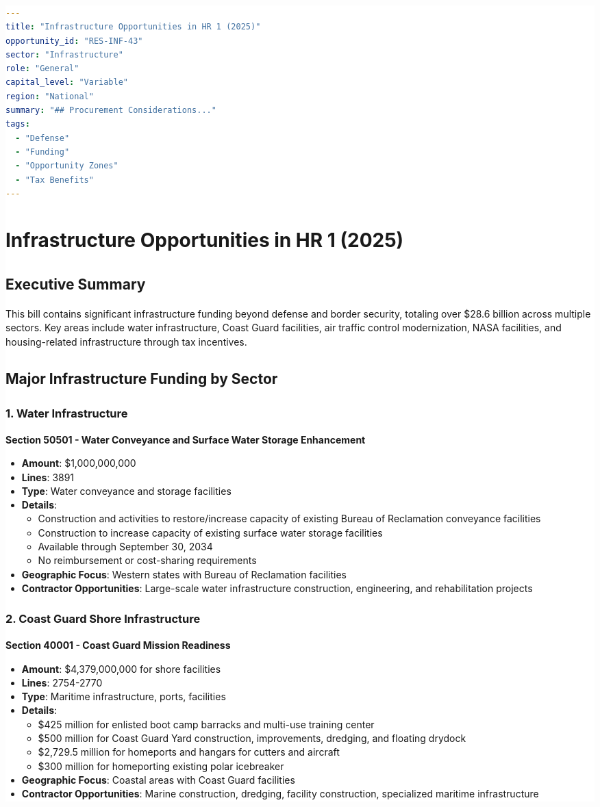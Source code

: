 ```yaml
---
title: "Infrastructure Opportunities in HR 1 (2025)"
opportunity_id: "RES-INF-43"
sector: "Infrastructure"
role: "General"
capital_level: "Variable"
region: "National"
summary: "## Procurement Considerations..."
tags:
  - "Defense"
  - "Funding"
  - "Opportunity Zones"
  - "Tax Benefits"
---
```

# Infrastructure Opportunities in HR 1 (2025)

## Executive Summary
This bill contains significant infrastructure funding beyond defense and border security, totaling over $28.6 billion across multiple sectors. Key areas include water infrastructure, Coast Guard facilities, air traffic control modernization, NASA facilities, and housing-related infrastructure through tax incentives.

## Major Infrastructure Funding by Sector

### 1. Water Infrastructure
**Section 50501 - Water Conveyance and Surface Water Storage Enhancement**
- **Amount**: $1,000,000,000
- **Lines**: 3891
- **Type**: Water conveyance and storage facilities
- **Details**: 
  - Construction and activities to restore/increase capacity of existing Bureau of Reclamation conveyance facilities
  - Construction to increase capacity of existing surface water storage facilities
  - Available through September 30, 2034
  - No reimbursement or cost-sharing requirements
- **Geographic Focus**: Western states with Bureau of Reclamation facilities
- **Contractor Opportunities**: Large-scale water infrastructure construction, engineering, and rehabilitation projects

### 2. Coast Guard Shore Infrastructure
**Section 40001 - Coast Guard Mission Readiness**
- **Amount**: $4,379,000,000 for shore facilities
- **Lines**: 2754-2770
- **Type**: Maritime infrastructure, ports, facilities
- **Details**:
  - $425 million for enlisted boot camp barracks and multi-use training center
  - $500 million for Coast Guard Yard construction, improvements, dredging, and floating drydock
  - $2,729.5 million for homeports and hangars for cutters and aircraft
  - $300 million for homeporting existing polar icebreaker
- **Geographic Focus**: Coastal areas with Coast Guard facilities
- **Contractor Opportunities**: Marine construction, dredging, facility construction, specialized maritime infrastructure
